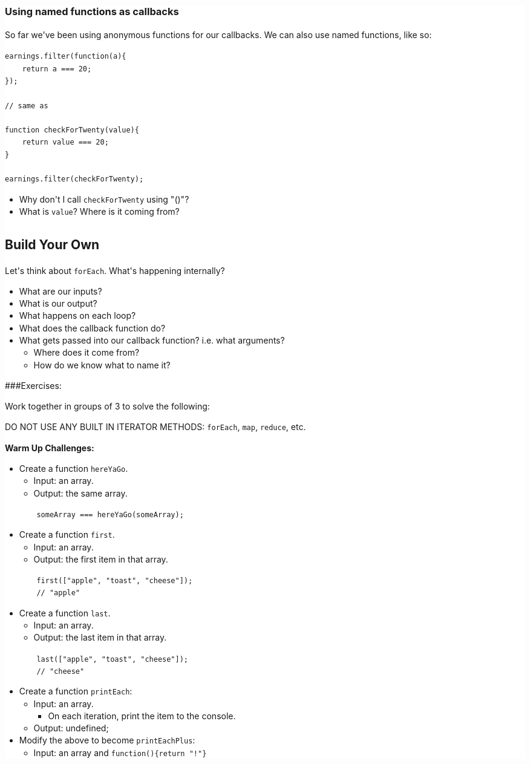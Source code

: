 ### Using named functions as callbacks

So far we've been using anonymous functions for our callbacks. We can also use named functions, like so:

```
earnings.filter(function(a){
    return a === 20;
});

// same as

function checkForTwenty(value){
    return value === 20;
}

earnings.filter(checkForTwenty);
```

* Why don't I call `checkForTwenty` using "()"?
* What is `value`? Where is it coming from?

## Build Your Own

Let's think about `forEach`. What's happening internally?
* What are our inputs?
* What is our output?
* What happens on each loop?
* What does the callback function do?
* What gets passed into our callback function? i.e. what arguments?
    * Where does it come from?
    * How do we know what to name it?

###Exercises:

Work together in groups of 3 to solve the following:

DO NOT USE ANY BUILT IN ITERATOR METHODS: `forEach`, `map`, `reduce`, etc.

**Warm Up Challenges:**

* Create a function `hereYaGo`.
    *  Input: an array.
    *  Output: the same array.
    ```
        someArray === hereYaGo(someArray);
    ```
* Create a function `first`.
    * Input: an array.
    * Output: the first item in that array.
    ```
        first(["apple", "toast", "cheese"]);
        // "apple"
    ```
* Create a function `last`.
    * Input: an array.
    * Output: the last item in that array.
    ```
        last(["apple", "toast", "cheese"]);
        // "cheese"
    ```
* Create a function `printEach`:
    * Input: an array.
        * On each iteration, print the item to the console.
    * Output: undefined;
* Modify the above to become `printEachPlus`:
    * Input: an array and `function(){return "!"}`